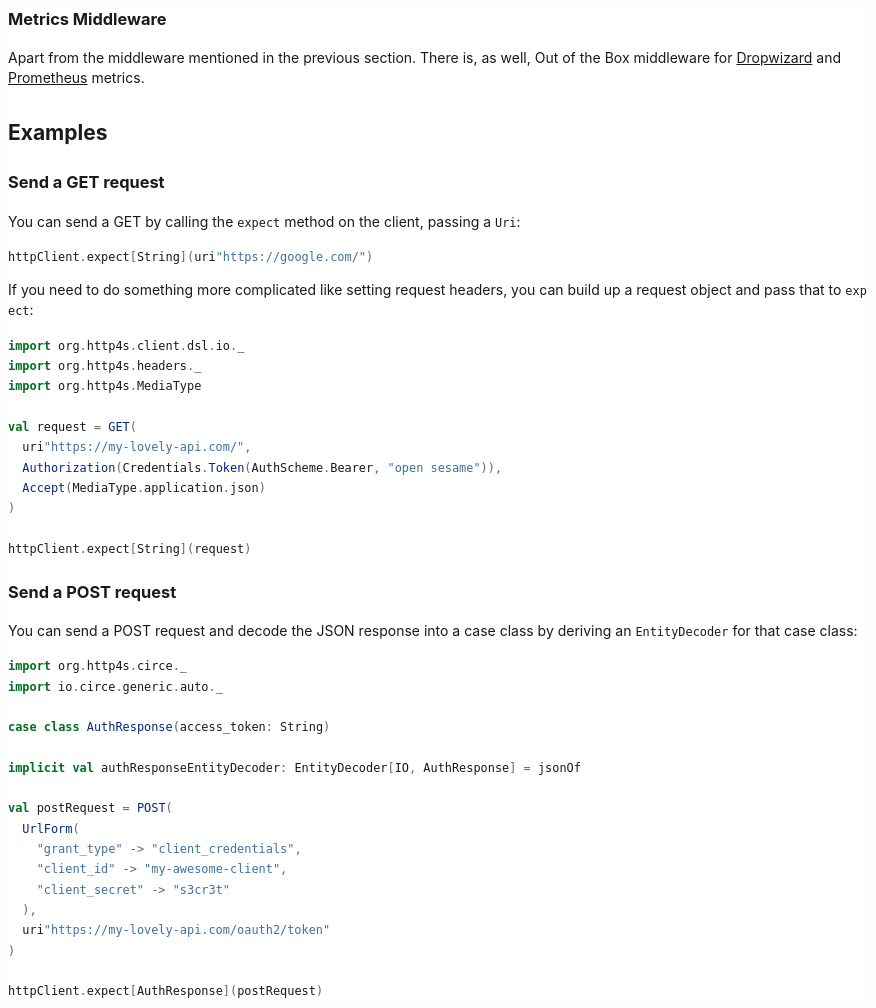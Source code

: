 ### Metrics Middleware

Apart from the middleware mentioned in the previous section. There is, as well,
Out of the Box middleware for [Dropwizard](https://http4s.github.io/http4s-dropwizard-metrics/) and [Prometheus](https://http4s.github.io/http4s-prometheus-metrics/) metrics.


## Examples

### Send a GET request

You can send a GET by calling the `expect` method on the client, passing a `Uri`:

```scala mdoc:silent
httpClient.expect[String](uri"https://google.com/")
```

If you need to do something more complicated like setting request headers, you
can build up a request object and pass that to `expect`:

```scala mdoc:silent
import org.http4s.client.dsl.io._
import org.http4s.headers._
import org.http4s.MediaType

val request = GET(
  uri"https://my-lovely-api.com/",
  Authorization(Credentials.Token(AuthScheme.Bearer, "open sesame")),
  Accept(MediaType.application.json)
)

httpClient.expect[String](request)
```

### Send a POST request

You can send a POST request and decode the JSON response into a case class
by deriving an `EntityDecoder` for that case class:

```scala mdoc:silent
import org.http4s.circe._
import io.circe.generic.auto._

case class AuthResponse(access_token: String)

implicit val authResponseEntityDecoder: EntityDecoder[IO, AuthResponse] = jsonOf

val postRequest = POST(
  UrlForm(
    "grant_type" -> "client_credentials",
    "client_id" -> "my-awesome-client",
    "client_secret" -> "s3cr3t"
  ),
  uri"https://my-lovely-api.com/oauth2/token"
)

httpClient.expect[AuthResponse](postRequest)
```


[service]: service.md
[entity]: entity.md
[json]: json.md
[middleware]: middleware.md
[Follow Redirect]: @API_URL@/org/http4s/client/middleware/FollowRedirect$
[Retry]: @API_URL@/org/http4s/client/middleware/Retry$
[Metrics]: @API_URL@/org/http4s/client/middleware/Metrics$
[Request Logger]: @API_URL@/org/http4s/client/middleware/RequestLogger$
[Response Logger]: @API_URL@/org/http4s/client/middleware/ResponseLogger$
[Logger]: @API_URL@/org/http4s/client/middleware/Logger$
[mdoc]: https://scalameta.org/mdoc/
[quick-start]: quickstart.md
[g8-template]: https://github.com/http4s/http4s.g8
